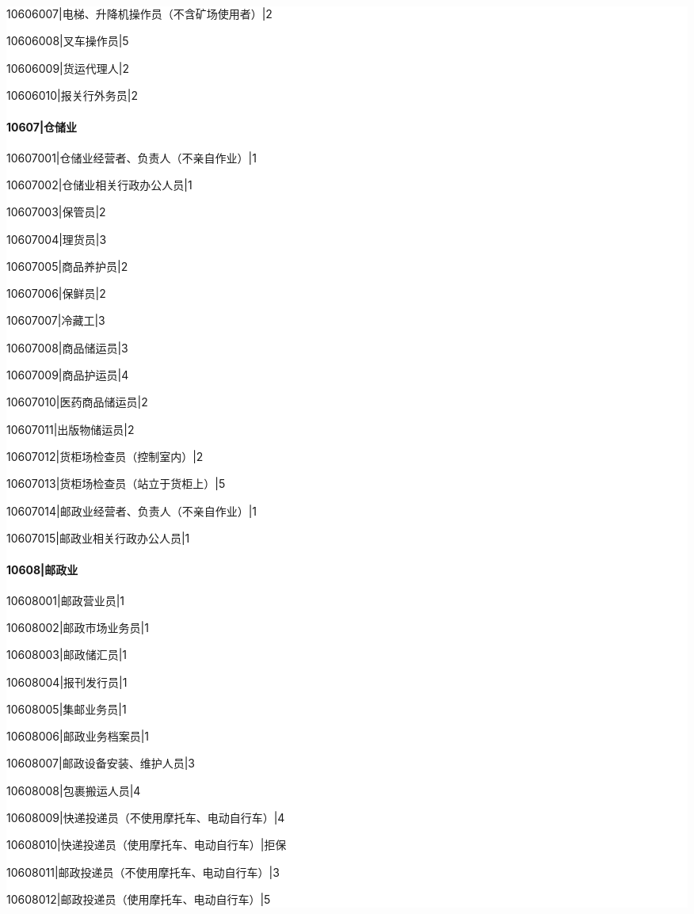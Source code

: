 10606007|电梯、升降机操作员（不含矿场使用者）|2

10606008|叉车操作员|5

10606009|货运代理人|2

10606010|报关行外务员|2

#### 10607|仓储业

10607001|仓储业经营者、负责人（不亲自作业）|1

10607002|仓储业相关行政办公人员|1

10607003|保管员|2

10607004|理货员|3

10607005|商品养护员|2

10607006|保鲜员|2

10607007|冷藏工|3

10607008|商品储运员|3

10607009|商品护运员|4

10607010|医药商品储运员|2

10607011|出版物储运员|2

10607012|货柜场检查员（控制室内）|2

10607013|货柜场检查员（站立于货柜上）|5

10607014|邮政业经营者、负责人（不亲自作业）|1

10607015|邮政业相关行政办公人员|1

#### 10608|邮政业

10608001|邮政营业员|1

10608002|邮政市场业务员|1

10608003|邮政储汇员|1

10608004|报刊发行员|1

10608005|集邮业务员|1

10608006|邮政业务档案员|1

10608007|邮政设备安装、维护人员|3

10608008|包裹搬运人员|4

10608009|快递投递员（不使用摩托车、电动自行车）|4

10608010|快递投递员（使用摩托车、电动自行车）|拒保

10608011|邮政投递员（不使用摩托车、电动自行车）|3

10608012|邮政投递员（使用摩托车、电动自行车）|5
